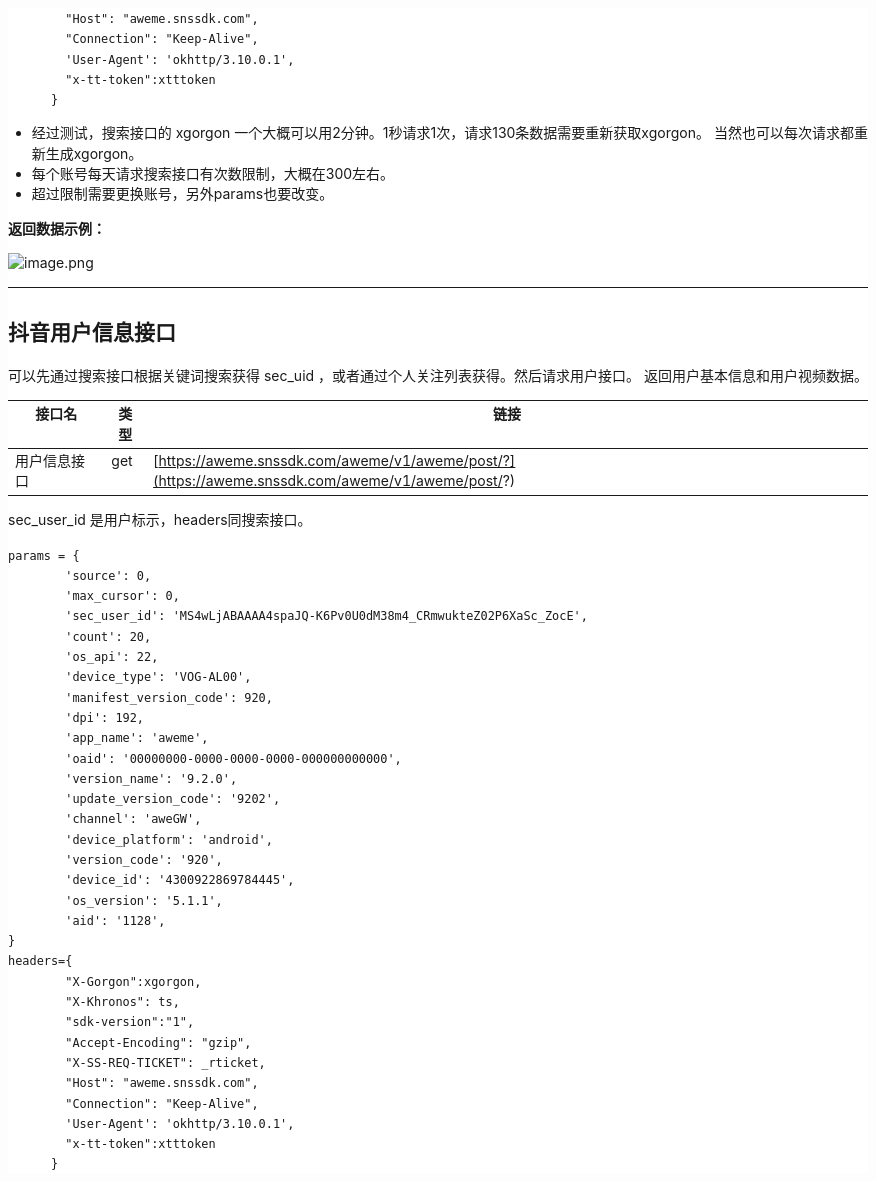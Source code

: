 ```
        "Host": "aweme.snssdk.com",
        "Connection": "Keep-Alive",
        'User-Agent': 'okhttp/3.10.0.1',
        "x-tt-token":xtttoken
      } 

```

- 经过测试，搜索接口的 xgorgon 一个大概可以用2分钟。1秒请求1次，请求130条数据需要重新获取xgorgon。
当然也可以每次请求都重新生成xgorgon。
- 每个账号每天请求搜索接口有次数限制，大概在300左右。
- 超过限制需要更换账号，另外params也要改变。

**返回数据示例：**

 
![image.png](https://cdn.nlark.com/yuque/0/2020/png/97322/1607043571312-3a4fa285-5b8a-49a4-bcb7-c19ee3f678a4.png#align=left&display=inline&height=633&name=image.png&originHeight=1266&originWidth=1904&size=1568901&status=done&style=none&width=952)

 

---


## 抖音用户信息接口
可以先通过搜索接口根据关键词搜索获得 sec_uid ，或者通过个人关注列表获得。然后请求用户接口。
返回用户基本信息和用户视频数据。

| 接口名 | 类型 | 链接 |
| --- | --- | --- |
| 用户信息接口 | get | [https://aweme.snssdk.com/aweme/v1/aweme/post/?](https://aweme.snssdk.com/aweme/v1/aweme/post/?) |

sec_user_id 是用户标示，headers同搜索接口。
```
params = {
	    'source': 0,
	    'max_cursor': 0,
	    'sec_user_id': 'MS4wLjABAAAA4spaJQ-K6Pv0U0dM38m4_CRmwukteZ02P6XaSc_ZocE',
	    'count': 20,
	    'os_api': 22,
	    'device_type': 'VOG-AL00',
	    'manifest_version_code': 920,
	    'dpi': 192,
	    'app_name': 'aweme',
	    'oaid': '00000000-0000-0000-0000-000000000000',
	    'version_name': '9.2.0',
	    'update_version_code': '9202',
	    'channel': 'aweGW',
	    'device_platform': 'android',
	    'version_code': '920',
	    'device_id': '4300922869784445',
	    'os_version': '5.1.1',
	    'aid': '1128',
}
headers={
        "X-Gorgon":xgorgon,
        "X-Khronos": ts,
        "sdk-version":"1",
        "Accept-Encoding": "gzip",
        "X-SS-REQ-TICKET": _rticket,
        "Host": "aweme.snssdk.com",
        "Connection": "Keep-Alive",
        'User-Agent': 'okhttp/3.10.0.1',
        "x-tt-token":xtttoken
      } 

```
